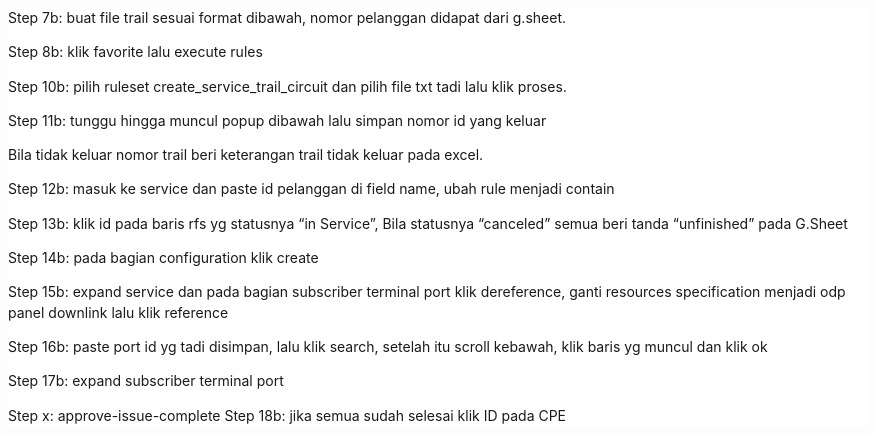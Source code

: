 
Step 7b: buat file trail sesuai format dibawah, nomor pelanggan didapat dari g.sheet.
  

  



Step 8b: klik favorite lalu execute rules
  



Step 10b: pilih ruleset create_service_trail_circuit dan pilih file txt tadi lalu klik proses.
  



Step 11b: tunggu hingga muncul popup dibawah lalu simpan nomor id yang keluar
  

Bila tidak keluar nomor trail beri keterangan trail tidak keluar pada excel.
  

  



Step 12b: masuk ke service dan paste id pelanggan di field name, ubah rule menjadi contain
  



Step 13b: klik id pada baris rfs yg statusnya “in Service”, Bila statusnya “canceled” semua beri tanda “unfinished” pada G.Sheet
  

  

  



Step 14b: pada bagian configuration klik create
  

  









Step 15b: expand service dan pada bagian subscriber terminal port klik dereference, ganti resources specification menjadi odp panel downlink lalu klik reference
  



Step 16b: paste port id yg tadi disimpan, lalu klik search, setelah itu scroll kebawah, klik baris yg muncul dan klik ok
  

  



Step 17b: expand subscriber terminal port 
  

  



Step x: approve-issue-complete
Step 18b: jika semua sudah selesai klik ID pada CPE
